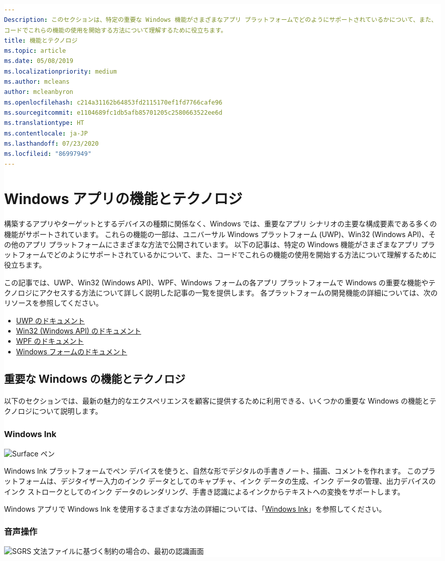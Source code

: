```yaml
---
Description: このセクションは、特定の重要な Windows 機能がさまざまなアプリ プラットフォームでどのようにサポートされているかについて、また、コードでこれらの機能の使用を開始する方法について理解するために役立ちます。
title: 機能とテクノロジ
ms.topic: article
ms.date: 05/08/2019
ms.localizationpriority: medium
ms.author: mcleans
author: mcleanbyron
ms.openlocfilehash: c214a31162b64853fd2115170ef1fd7766cafe96
ms.sourcegitcommit: e1104689fc1db5afb85701205c2580663522ee6d
ms.translationtype: HT
ms.contentlocale: ja-JP
ms.lasthandoff: 07/23/2020
ms.locfileid: "86997949"
---
```

# <a name="features-and-technologies-for-windows-apps"></a>Windows アプリの機能とテクノロジ

構築するアプリやターゲットとするデバイスの種類に関係なく、Windows では、重要なアプリ シナリオの主要な構成要素である多くの機能がサポートされています。 これらの機能の一部は、ユニバーサル Windows プラットフォーム (UWP)、Win32 (Windows API)、その他のアプリ プラットフォームにさまざまな方法で公開されています。 以下の記事は、特定の Windows 機能がさまざまなアプリ プラットフォームでどのようにサポートされているかについて、また、コードでこれらの機能の使用を開始する方法について理解するために役立ちます。

この記事では、UWP、Win32 (Windows API)、WPF、Windows フォームの各アプリ プラットフォームで Windows の重要な機能やテクノロジにアクセスする方法について詳しく説明した記事の一覧を提供します。 各プラットフォームの開発機能の詳細については、次のリソースを参照してください。

* [UWP のドキュメント](/windows/uwp/index)
* [Win32 (Windows API) のドキュメント](/windows/desktop/index)
* [WPF のドキュメント](https://docs.microsoft.com/dotnet/framework/wpf/index)
* [Windows フォームのドキュメント](https://docs.microsoft.com/dotnet/framework/winforms/index)

## <a name="key-windows-features-and-technologies"></a>重要な Windows の機能とテクノロジ

以下のセクションでは、最新の魅力的なエクスペリエンスを顧客に提供するために利用できる、いくつかの重要な Windows の機能とテクノロジについて説明します。

### <a name="windows-ink"></a>Windows Ink

![Surface ペン](images/hero-small.png)  

Windows Ink プラットフォームでペン デバイスを使うと、自然な形でデジタルの手書きノート、描画、コメントを作れます。 このプラットフォームは、デジタイザー入力のインク データとしてのキャプチャ、インク データの生成、インク データの管理、出力デバイスのインク ストロークとしてのインク データのレンダリング、手書き認識によるインクからテキストへの変換をサポートします。

Windows アプリで Windows Ink を使用するさまざまな方法の詳細については、「[Windows Ink](/windows/uwp/design/input/pen-and-stylus-interactions)」を参照してください。

### <a name="speech-interactions"></a>音声操作

![SGRS 文法ファイルに基づく制約の場合の、最初の認識画面](images/speech-listening-initial.png)

